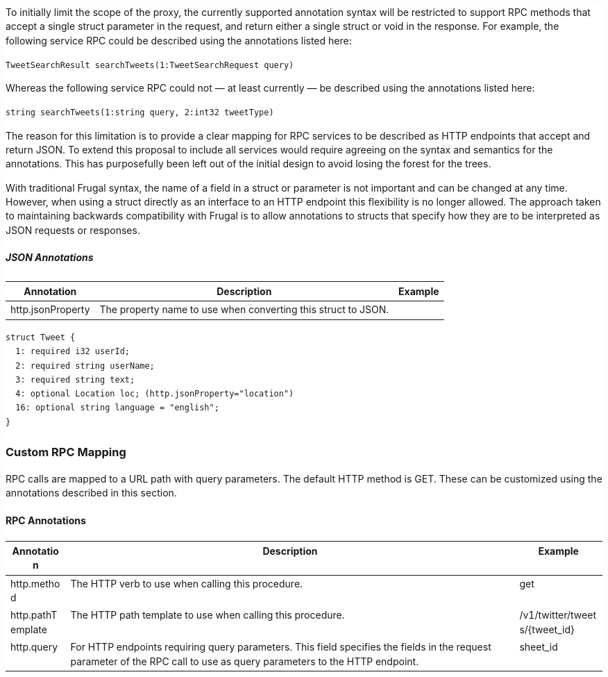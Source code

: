 To initially limit the scope of the proxy, the currently supported
annotation syntax will be restricted to support RPC methods that accept
a single struct parameter in the request, and return either a single
struct or void in the response. For example, the following service RPC
could be described using the annotations listed here:

```
TweetSearchResult searchTweets(1:TweetSearchRequest query)
```

Whereas the following service RPC could not — at least currently — be
described using the annotations listed here:

```
string searchTweets(1:string query, 2:int32 tweetType)
```

The reason for this limitation is to provide a clear mapping for RPC
services to be described as HTTP endpoints that accept and return JSON. To
extend this proposal to include all services would require agreeing on the
syntax and semantics for the annotations. This has purposefully been left
out of the initial design to avoid losing the forest for the
trees.

With traditional Frugal syntax, the name of a field in a struct or
parameter is not important and can be changed at any time. However, when
using a struct directly as an interface to an HTTP endpoint this
flexibility is no longer allowed. The approach taken to maintaining
backwards compatibility with Frugal is to allow annotations to structs
that specify how they are to be interpreted as JSON requests or responses.

##### JSON Annotations

| Annotation        | Description                                                                                                                                                              | Example                       |
| ----------        | -----------                                                                                                                                                              | -------                       |
| http.jsonProperty | The property name to use when converting this struct to JSON.

```
struct Tweet {
  1: required i32 userId;
  2: required string userName;
  3: required string text;
  4: optional Location loc; (http.jsonProperty="location")
  16: optional string language = "english";
}
```

### Custom RPC Mapping

RPC calls are mapped to a URL path with query parameters. The default HTTP
method is GET. These can be customized using the annotations described in
this section.

#### RPC Annotations

| Annotation        | Description                                                                                                                                                              | Example                       |
| ----------        | -----------                                                                                                                                                              | -------                       |
| http.method       | The HTTP verb to use when calling this procedure.                                                                                                                        | get                           |
| http.pathTemplate | The HTTP path template to use when calling this procedure.                                                                                                               | /v1/twitter/tweets/{tweet_id} |
| http.query        | For HTTP endpoints requiring query parameters. This field specifies the fields in the request parameter of the RPC call to use as query parameters to the HTTP endpoint. | sheet_id                      |
